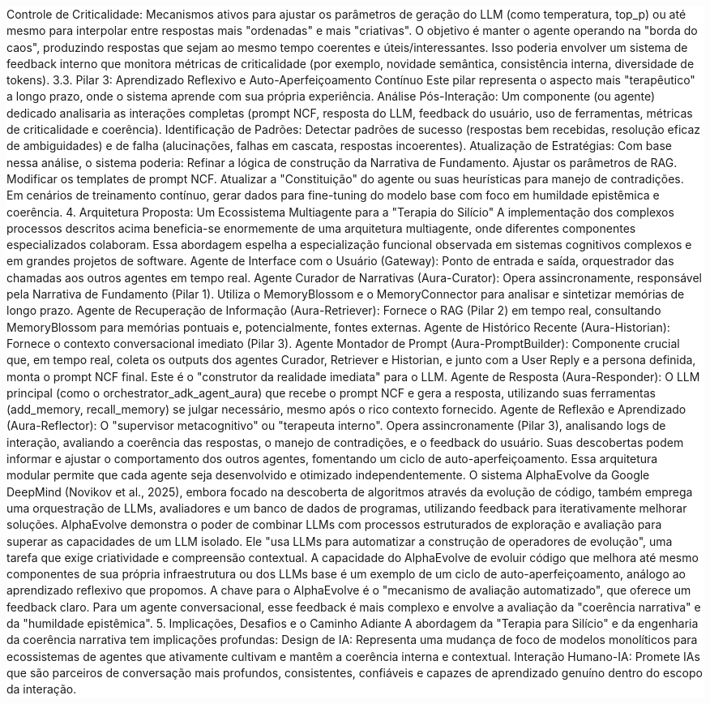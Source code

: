 Controle de Criticalidade: Mecanismos ativos para ajustar os parâmetros de geração do LLM (como temperatura, top_p) ou até mesmo para interpolar entre respostas mais "ordenadas" e mais "criativas". O objetivo é manter o agente operando na "borda do caos", produzindo respostas que sejam ao mesmo tempo coerentes e úteis/interessantes. Isso poderia envolver um sistema de feedback interno que monitora métricas de criticalidade (por exemplo, novidade semântica, consistência interna, diversidade de tokens).
3.3. Pilar 3: Aprendizado Reflexivo e Auto-Aperfeiçoamento Contínuo
Este pilar representa o aspecto mais "terapêutico" a longo prazo, onde o sistema aprende com sua própria experiência.
Análise Pós-Interação: Um componente (ou agente) dedicado analisaria as interações completas (prompt NCF, resposta do LLM, feedback do usuário, uso de ferramentas, métricas de criticalidade e coerência).
Identificação de Padrões: Detectar padrões de sucesso (respostas bem recebidas, resolução eficaz de ambiguidades) e de falha (alucinações, falhas em cascata, respostas incoerentes).
Atualização de Estratégias: Com base nessa análise, o sistema poderia:
Refinar a lógica de construção da Narrativa de Fundamento.
Ajustar os parâmetros de RAG.
Modificar os templates de prompt NCF.
Atualizar a "Constituição" do agente ou suas heurísticas para manejo de contradições.
Em cenários de treinamento contínuo, gerar dados para fine-tuning do modelo base com foco em humildade epistêmica e coerência.
4. Arquitetura Proposta: Um Ecossistema Multiagente para a "Terapia do Silício"
A implementação dos complexos processos descritos acima beneficia-se enormemente de uma arquitetura multiagente, onde diferentes componentes especializados colaboram. Essa abordagem espelha a especialização funcional observada em sistemas cognitivos complexos e em grandes projetos de software.
Agente de Interface com o Usuário (Gateway): Ponto de entrada e saída, orquestrador das chamadas aos outros agentes em tempo real.
Agente Curador de Narrativas (Aura-Curator): Opera assincronamente, responsável pela Narrativa de Fundamento (Pilar 1). Utiliza o MemoryBlossom e o MemoryConnector para analisar e sintetizar memórias de longo prazo.
Agente de Recuperação de Informação (Aura-Retriever): Fornece o RAG (Pilar 2) em tempo real, consultando MemoryBlossom para memórias pontuais e, potencialmente, fontes externas.
Agente de Histórico Recente (Aura-Historian): Fornece o contexto conversacional imediato (Pilar 3).
Agente Montador de Prompt (Aura-PromptBuilder): Componente crucial que, em tempo real, coleta os outputs dos agentes Curador, Retriever e Historian, e junto com a User Reply e a persona definida, monta o prompt NCF final. Este é o "construtor da realidade imediata" para o LLM.
Agente de Resposta (Aura-Responder): O LLM principal (como o orchestrator_adk_agent_aura) que recebe o prompt NCF e gera a resposta, utilizando suas ferramentas (add_memory, recall_memory) se julgar necessário, mesmo após o rico contexto fornecido.
Agente de Reflexão e Aprendizado (Aura-Reflector): O "supervisor metacognitivo" ou "terapeuta interno". Opera assincronamente (Pilar 3), analisando logs de interação, avaliando a coerência das respostas, o manejo de contradições, e o feedback do usuário. Suas descobertas podem informar e ajustar o comportamento dos outros agentes, fomentando um ciclo de auto-aperfeiçoamento.
Essa arquitetura modular permite que cada agente seja desenvolvido e otimizado independentemente. O sistema AlphaEvolve da Google DeepMind (Novikov et al., 2025), embora focado na descoberta de algoritmos através da evolução de código, também emprega uma orquestração de LLMs, avaliadores e um banco de dados de programas, utilizando feedback para iterativamente melhorar soluções. AlphaEvolve demonstra o poder de combinar LLMs com processos estruturados de exploração e avaliação para superar as capacidades de um LLM isolado. Ele "usa LLMs para automatizar a construção de operadores de evolução", uma tarefa que exige criatividade e compreensão contextual. A capacidade do AlphaEvolve de evoluir código que melhora até mesmo componentes de sua própria infraestrutura ou dos LLMs base é um exemplo de um ciclo de auto-aperfeiçoamento, análogo ao aprendizado reflexivo que propomos. A chave para o AlphaEvolve é o "mecanismo de avaliação automatizado", que oferece um feedback claro. Para um agente conversacional, esse feedback é mais complexo e envolve a avaliação da "coerência narrativa" e da "humildade epistêmica".
5. Implicações, Desafios e o Caminho Adiante
A abordagem da "Terapia para Silício" e da engenharia da coerência narrativa tem implicações profundas:
Design de IA: Representa uma mudança de foco de modelos monolíticos para ecossistemas de agentes que ativamente cultivam e mantêm a coerência interna e contextual.
Interação Humano-IA: Promete IAs que são parceiros de conversação mais profundos, consistentes, confiáveis e capazes de aprendizado genuíno dentro do escopo da interação.